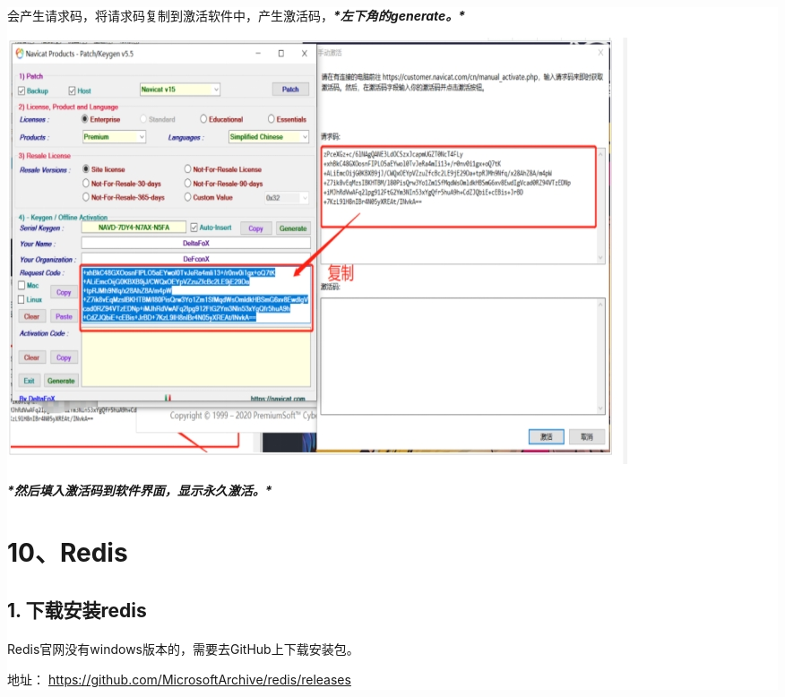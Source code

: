  

会产生请求码，将请求码复制到激活软件中，产生激活码，***\*左下角的generate。\****

![img](images/wps9.jpg) 

***\*然后填入激活码到软件界面，显示永久激活。\****





# 10、Redis



## 1. **下载安装redis**

Redis官网没有windows版本的，需要去GitHub上下载安装包。

地址： https://github.com/MicrosoftArchive/redis/releases
